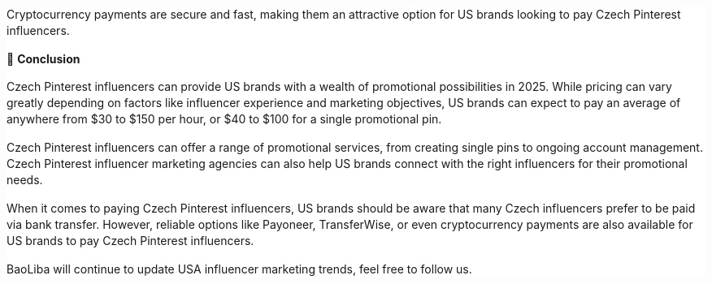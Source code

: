 Cryptocurrency payments are secure and fast, making them an attractive option for US brands looking to pay Czech Pinterest influencers. 

💬 **Conclusion** 

Czech Pinterest influencers can provide US brands with a wealth of promotional possibilities in 2025. While pricing can vary greatly depending on factors like influencer experience and marketing objectives, US brands can expect to pay an average of anywhere from $30 to $150 per hour, or $40 to $100 for a single promotional pin. 

Czech Pinterest influencers can offer a range of promotional services, from creating single pins to ongoing account management. Czech Pinterest influencer marketing agencies can also help US brands connect with the right influencers for their promotional needs. 

When it comes to paying Czech Pinterest influencers, US brands should be aware that many Czech influencers prefer to be paid via bank transfer. However, reliable options like Payoneer, TransferWise, or even cryptocurrency payments are also available for US brands to pay Czech Pinterest influencers. 

BaoLiba will continue to update USA influencer marketing trends, feel free to follow us.